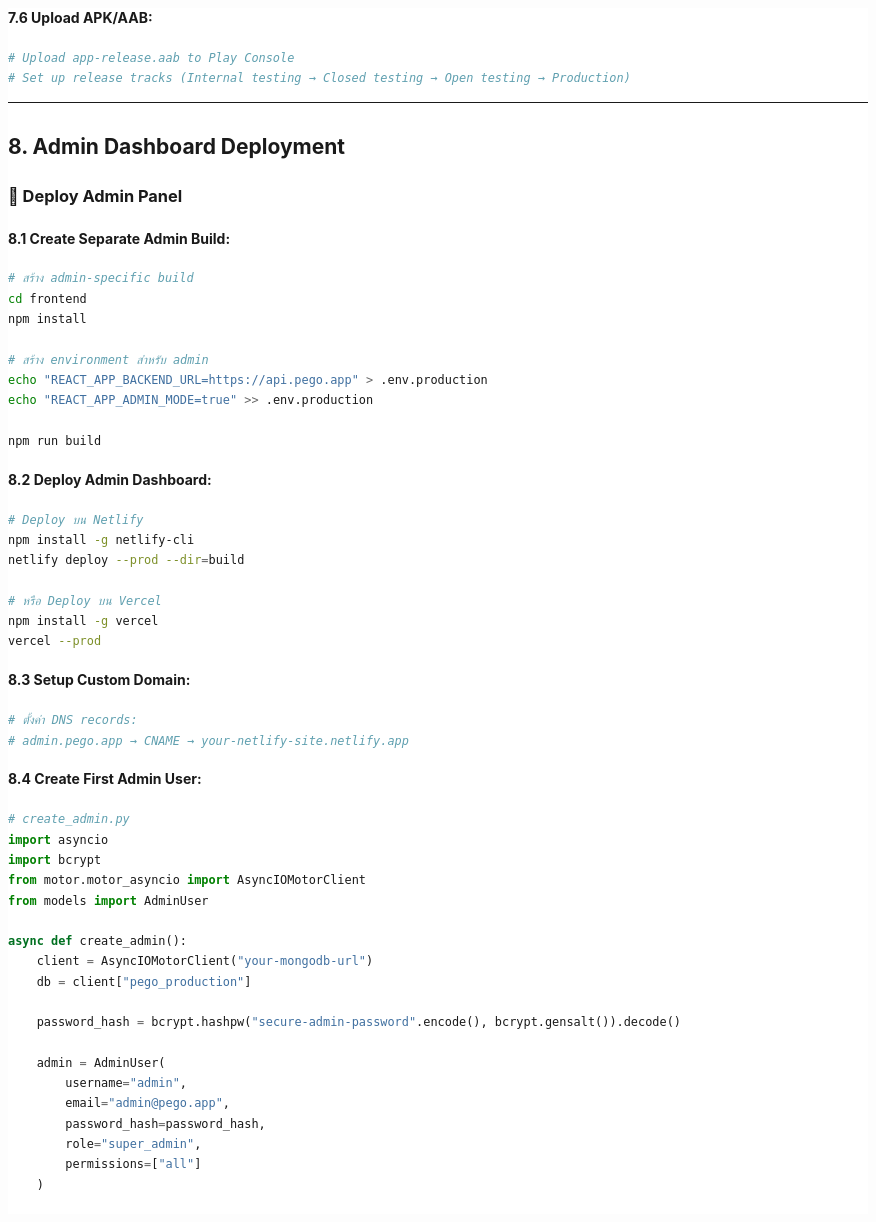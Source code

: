 #### **7.6 Upload APK/AAB:**
```bash
# Upload app-release.aab to Play Console
# Set up release tracks (Internal testing → Closed testing → Open testing → Production)
```

---

## 8. Admin Dashboard Deployment

### 🔧 Deploy Admin Panel

#### **8.1 Create Separate Admin Build:**
```bash
# สร้าง admin-specific build
cd frontend
npm install

# สร้าง environment สำหรับ admin
echo "REACT_APP_BACKEND_URL=https://api.pego.app" > .env.production
echo "REACT_APP_ADMIN_MODE=true" >> .env.production

npm run build
```

#### **8.2 Deploy Admin Dashboard:**
```bash
# Deploy บน Netlify
npm install -g netlify-cli
netlify deploy --prod --dir=build

# หรือ Deploy บน Vercel
npm install -g vercel
vercel --prod
```

#### **8.3 Setup Custom Domain:**
```bash
# ตั้งค่า DNS records:
# admin.pego.app → CNAME → your-netlify-site.netlify.app
```

#### **8.4 Create First Admin User:**
```python
# create_admin.py
import asyncio
import bcrypt
from motor.motor_asyncio import AsyncIOMotorClient
from models import AdminUser

async def create_admin():
    client = AsyncIOMotorClient("your-mongodb-url")
    db = client["pego_production"]
    
    password_hash = bcrypt.hashpw("secure-admin-password".encode(), bcrypt.gensalt()).decode()
    
    admin = AdminUser(
        username="admin",
        email="admin@pego.app",
        password_hash=password_hash,
        role="super_admin",
        permissions=["all"]
    )
    
```